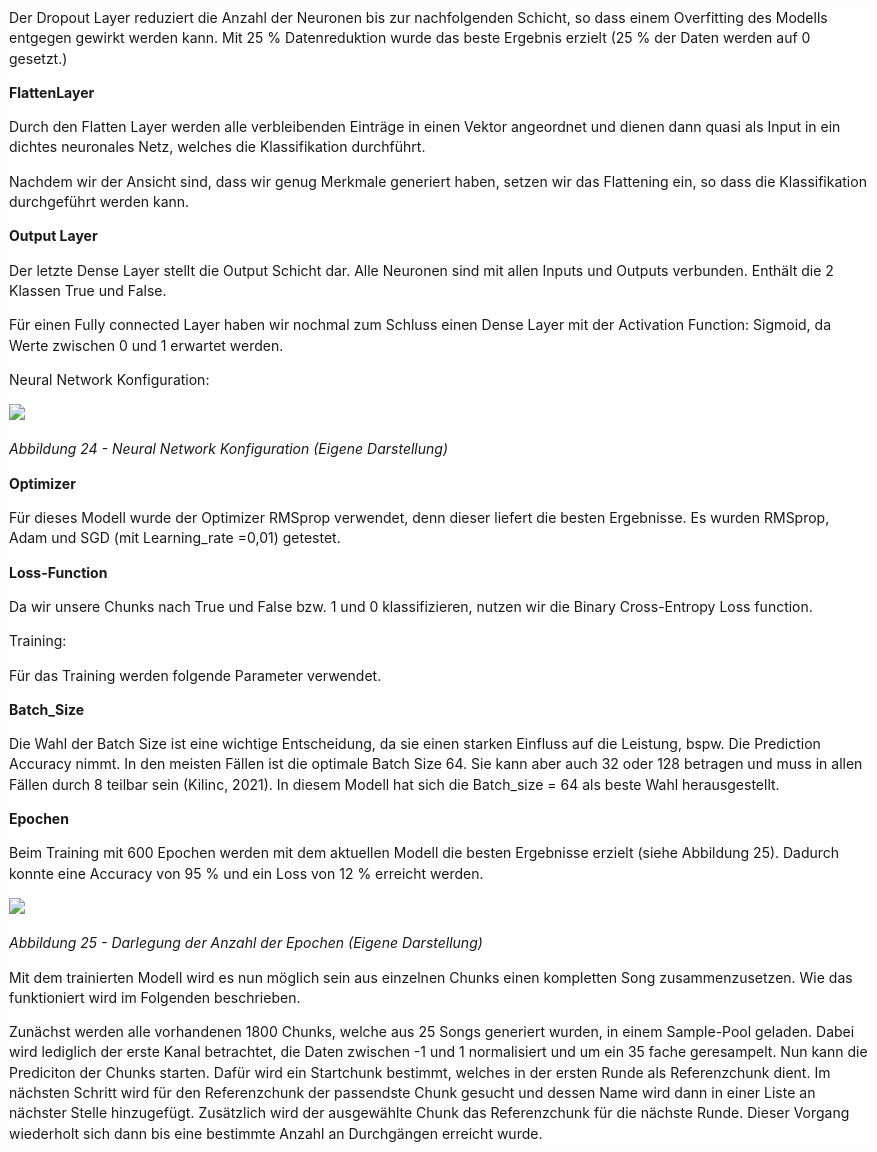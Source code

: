 Der Dropout Layer reduziert die Anzahl der Neuronen bis zur nachfolgenden Schicht, so dass einem Overfitting des Modells entgegen gewirkt werden kann. Mit 25 % Datenreduktion wurde das beste Ergebnis erzielt​ (25 % der Daten werden auf 0 gesetzt.)

**FlattenLayer**

Durch den Flatten Layer werden alle verbleibenden Einträge in einen Vektor angeordnet und dienen dann quasi als Input in ein dichtes neuronales Netz, welches die Klassifikation durchführt.

Nachdem wir der Ansicht sind, dass wir genug Merkmale generiert haben, setzen wir das Flattening ein, so dass die Klassifikation durchgeführt werden kann.​

**Output Layer**

Der letzte Dense Layer stellt die Output Schicht dar. Alle Neuronen sind mit allen Inputs und Outputs verbunden. Enthält die 2 Klassen True und False.

Für einen Fully connected Layer haben wir nochmal zum Schluss einen Dense Layer mit der Activation Function: Sigmoid, da Werte zwischen 0 und 1 erwartet werden.

Neural Network Konfiguration:

![](media/ce90b5814ecf85bf88754ebd71cc57d7.png)

*Abbildung 24 - Neural Network Konfiguration (Eigene Darstellung)*

**Optimizer**

Für dieses Modell wurde der Optimizer RMSprop verwendet, denn dieser liefert die besten Ergebnisse. Es wurden RMSprop, Adam und SGD (mit Learning_rate =0,01) getestet.

**Loss-Function**

Da wir unsere Chunks nach True und False bzw. 1 und 0 klassifizieren, nutzen wir die Binary Cross-Entropy Loss function​.

Training:

Für das Training werden folgende Parameter verwendet.

**Batch_Size**

Die Wahl der Batch Size ist eine wichtige Entscheidung, da sie einen starken Einfluss auf die Leistung, bspw. Die Prediction Accuracy nimmt. In den meisten Fällen ist die optimale Batch Size 64. Sie kann aber auch 32 oder 128 betragen und muss in allen Fällen durch 8 teilbar sein (Kilinc, 2021). In diesem Modell hat sich die Batch_size = 64 als beste Wahl herausgestellt.

**Epochen**

Beim Training mit 600 Epochen werden mit dem aktuellen Modell die besten Ergebnisse erzielt (siehe Abbildung 25). Dadurch konnte eine Accuracy von 95 % und ein Loss von 12 % erreicht werden.

![](media/4e78735fbf167b51255f881d6547b0de.png)

*Abbildung 25 - Darlegung der Anzahl der Epochen (Eigene Darstellung)*

Mit dem trainierten Modell wird es nun möglich sein aus einzelnen Chunks einen kompletten Song zusammenzusetzen. Wie das funktioniert wird im Folgenden beschrieben.

Zunächst werden alle vorhandenen 1800 Chunks, welche aus 25 Songs generiert wurden, in einem Sample-Pool geladen. Dabei wird lediglich der erste Kanal betrachtet, die Daten zwischen -1 und 1 normalisiert und um ein 35 fache geresampelt. Nun kann die Prediciton der Chunks starten. Dafür wird ein Startchunk bestimmt, welches in der ersten Runde als Referenzchunk dient. Im nächsten Schritt wird für den Referenzchunk der passendste Chunk gesucht und dessen Name wird dann in einer Liste an nächster Stelle hinzugefügt. Zusätzlich wird der ausgewählte Chunk das Referenzchunk für die nächste Runde. Dieser Vorgang wiederholt sich dann bis eine bestimmte Anzahl an Durchgängen erreicht wurde.
